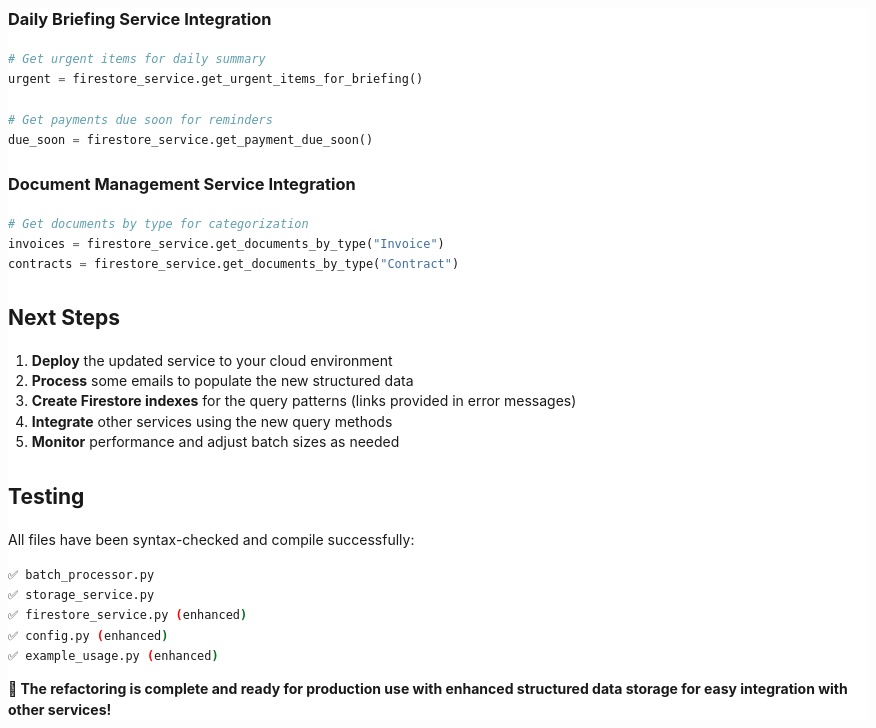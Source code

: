 ### **Daily Briefing Service Integration**
```python
# Get urgent items for daily summary
urgent = firestore_service.get_urgent_items_for_briefing()

# Get payments due soon for reminders
due_soon = firestore_service.get_payment_due_soon()
```

### **Document Management Service Integration**
```python
# Get documents by type for categorization
invoices = firestore_service.get_documents_by_type("Invoice")
contracts = firestore_service.get_documents_by_type("Contract")
```

## Next Steps

1. **Deploy** the updated service to your cloud environment
2. **Process** some emails to populate the new structured data
3. **Create Firestore indexes** for the query patterns (links provided in error messages)
4. **Integrate** other services using the new query methods
5. **Monitor** performance and adjust batch sizes as needed

## Testing

All files have been syntax-checked and compile successfully:
```bash
✅ batch_processor.py
✅ storage_service.py  
✅ firestore_service.py (enhanced)
✅ config.py (enhanced)
✅ example_usage.py (enhanced)
```

**🎉 The refactoring is complete and ready for production use with enhanced structured data storage for easy integration with other services!** 